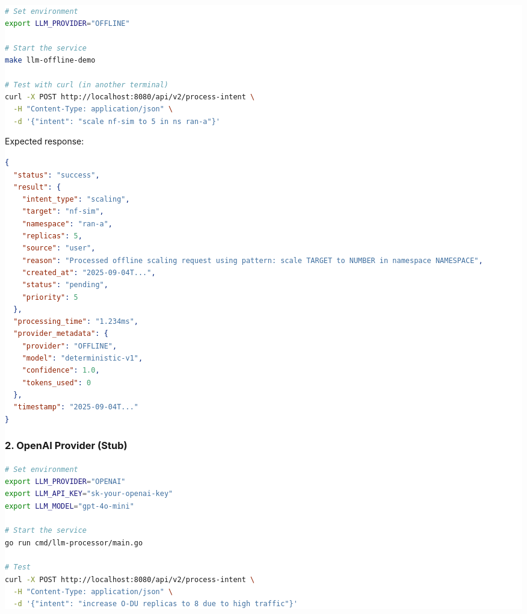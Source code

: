 ```bash
# Set environment
export LLM_PROVIDER="OFFLINE"

# Start the service
make llm-offline-demo

# Test with curl (in another terminal)
curl -X POST http://localhost:8080/api/v2/process-intent \
  -H "Content-Type: application/json" \
  -d '{"intent": "scale nf-sim to 5 in ns ran-a"}'
```

Expected response:
```json
{
  "status": "success",
  "result": {
    "intent_type": "scaling",
    "target": "nf-sim", 
    "namespace": "ran-a",
    "replicas": 5,
    "source": "user",
    "reason": "Processed offline scaling request using pattern: scale TARGET to NUMBER in namespace NAMESPACE",
    "created_at": "2025-09-04T...",
    "status": "pending",
    "priority": 5
  },
  "processing_time": "1.234ms",
  "provider_metadata": {
    "provider": "OFFLINE",
    "model": "deterministic-v1",
    "confidence": 1.0,
    "tokens_used": 0
  },
  "timestamp": "2025-09-04T..."
}
```

### 2. OpenAI Provider (Stub)

```bash
# Set environment
export LLM_PROVIDER="OPENAI"
export LLM_API_KEY="sk-your-openai-key"
export LLM_MODEL="gpt-4o-mini"

# Start the service
go run cmd/llm-processor/main.go

# Test
curl -X POST http://localhost:8080/api/v2/process-intent \
  -H "Content-Type: application/json" \
  -d '{"intent": "increase O-DU replicas to 8 due to high traffic"}'
```
